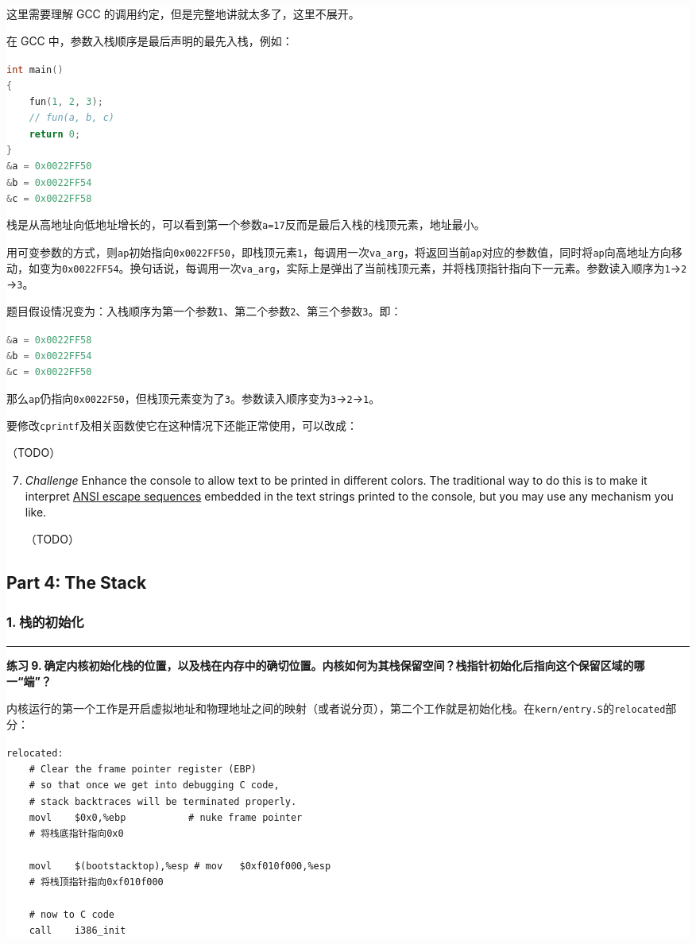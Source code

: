    这里需要理解 GCC 的调用约定，但是完整地讲就太多了，这里不展开。

   在 GCC 中，参数入栈顺序是最后声明的最先入栈，例如：

   ```c
   int main() 
   {
       fun(1, 2, 3);
       // fun(a, b, c)
       return 0;
   }
   &a = 0x0022FF50
   &b = 0x0022FF54
   &c = 0x0022FF58
   ```

   栈是从高地址向低地址增长的，可以看到第一个参数`a=17`反而是最后入栈的栈顶元素，地址最小。

   用可变参数的方式，则`ap`初始指向`0x0022FF50`，即栈顶元素`1`，每调用一次`va_arg`，将返回当前`ap`对应的参数值，同时将`ap`向高地址方向移动，如变为`0x0022FF54`。换句话说，每调用一次`va_arg`，实际上是弹出了当前栈顶元素，并将栈顶指针指向下一元素。参数读入顺序为`1`→`2`→`3`。

   题目假设情况变为：入栈顺序为第一个参数`1`、第二个参数`2`、第三个参数`3`。即：

   ```c
   &a = 0x0022FF58 
   &b = 0x0022FF54 
   &c = 0x0022FF50 
   ```

   那么`ap`仍指向`0x0022F50`，但栈顶元素变为了`3`。参数读入顺序变为`3`→`2`→`1`。

   要修改`cprintf`及相关函数使它在这种情况下还能正常使用，可以改成：

   （TODO）

7. *Challenge* Enhance the console to allow text to be printed in different colors. The traditional way to do this is to make it interpret [ANSI escape sequences](http://rrbrandt.dee.ufcg.edu.br/en/docs/ansi/) embedded in the text strings printed to the console, but you may use any mechanism you like. 

   （TODO）

## Part 4: The Stack

### 1. 栈的初始化

---

**练习 9. 确定内核初始化栈的位置，以及栈在内存中的确切位置。内核如何为其栈保留空间？栈指针初始化后指向这个保留区域的哪一“端”？**

内核运行的第一个工作是开启虚拟地址和物理地址之间的映射（或者说分页），第二个工作就是初始化栈。在`kern/entry.S`的`relocated`部分：

```assembly
relocated:
	# Clear the frame pointer register (EBP)
	# so that once we get into debugging C code,
	# stack backtraces will be terminated properly.
	movl	$0x0,%ebp			# nuke frame pointer
	# 将栈底指针指向0x0

	movl	$(bootstacktop),%esp # mov   $0xf010f000,%esp
	# 将栈顶指针指向0xf010f000

	# now to C code
	call	i386_init
```
